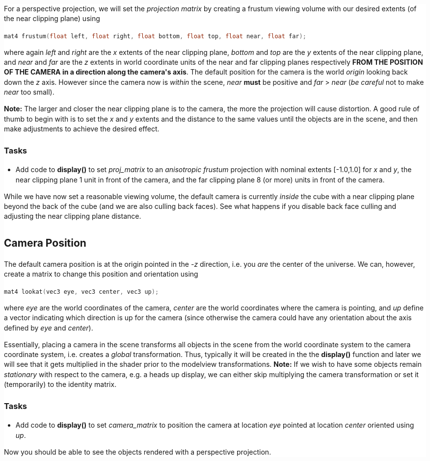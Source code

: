 For a perspective projection, we will set the *projection matrix* by creating a frustum viewing volume with our desired extents (of the near clipping plane) using

```cpp
mat4 frustum(float left, float right, float bottom, float top, float near, float far);
```

where again *left* and *right* are the *x* extents of the near clipping plane, *bottom* and *top* are the *y* extents of the near clipping plane, and *near* and *far* are the *z* extents in world coordinate units of the near and far clipping planes respectively **FROM THE POSITION OF THE CAMERA in a direction along the camera's axis**. The default position for the camera is the world *origin* looking back down the *z* axis. However since the camera now is *within* the scene, *near* **must** be positive and *far* \> *near* (*be careful* not to make *near* too small).

**Note:** The larger and closer the near clipping plane is to the camera, the more the projection will cause distortion. A good rule of thumb to begin with is to set the *x* and *y* extents and the distance to the same values until the objects are in the scene, and then make adjustments to achieve the desired effect. 

### Tasks

- Add code to **display()** to set *proj\_matrix* to an *anisotropic frustum* projection with nominal extents [-1.0,1.0] for *x* and *y*, the near clipping plane 1 unit in front of the camera, and the far clipping plane 8 (or more) units in front of the camera.

While we have now set a reasonable viewing volume, the default camera is currently *inside* the cube with a near clipping plane beyond the back of the cube (and we are also culling back faces). See what happens if you disable back face culling and adjusting the near clipping plane distance.

## Camera Position

The default camera position is at the origin pointed in the *-z* direction, i.e. you *are* the center of the universe. We can, however, create a matrix to change this position and orientation using

```cpp
mat4 lookat(vec3 eye, vec3 center, vec3 up);
```

where *eye* are the world coordinates of the camera, *center* are the world coordinates where the camera is pointing, and *up* define a vector indicating which direction is up for the camera (since otherwise the camera could have any orientation about the axis defined by *eye* and *center*). 

Essentially, placing a camera in the scene transforms all objects in the scene from the world coordinate system to the camera coordinate system, i.e.  creates a *global* transformation. Thus, typically it will be created in the the **display()** function and later we will see that it gets multiplied in the shader prior to the modelview transformations. **Note:** If we wish to have some objects remain *stationary* with respect to the camera, e.g. a heads up display, we can either skip multiplying the camera transformation or set it (temporarily) to the identity matrix.

### Tasks

- Add code to **display()** to set *camera\_matrix* to position the camera at location *eye* pointed at location *center* oriented using *up*.

Now you should be able to see the objects rendered with a perspective projection.
